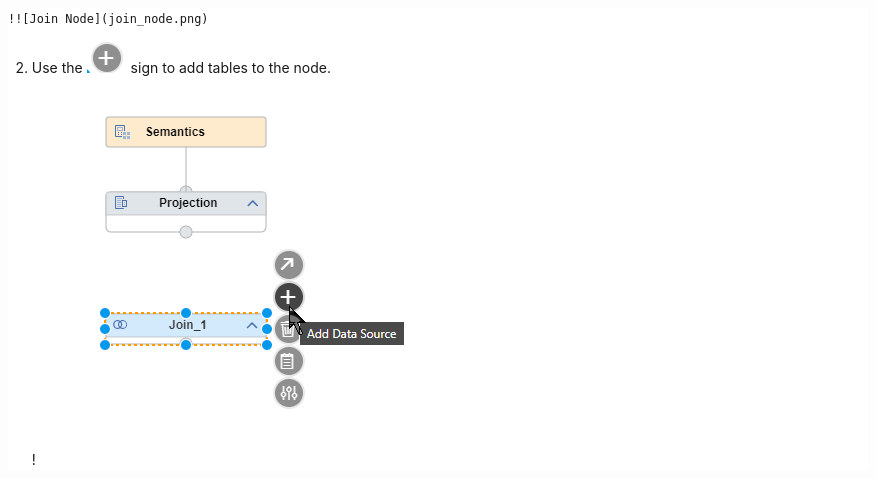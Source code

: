     !![Join Node](join_node.png)

2. Use the ![plus sign](plus.png) sign to add tables to the node.

    !![Add data source](add_data_source.png)
